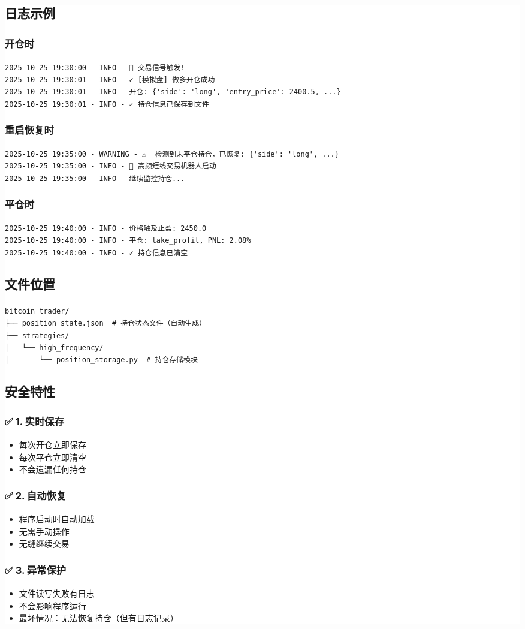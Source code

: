 ## 日志示例

### 开仓时
```
2025-10-25 19:30:00 - INFO - 🔔 交易信号触发!
2025-10-25 19:30:01 - INFO - ✓ [模拟盘] 做多开仓成功
2025-10-25 19:30:01 - INFO - 开仓: {'side': 'long', 'entry_price': 2400.5, ...}
2025-10-25 19:30:01 - INFO - ✓ 持仓信息已保存到文件
```

### 重启恢复时
```
2025-10-25 19:35:00 - WARNING - ⚠️  检测到未平仓持仓，已恢复: {'side': 'long', ...}
2025-10-25 19:35:00 - INFO - 🚀 高频短线交易机器人启动
2025-10-25 19:35:00 - INFO - 继续监控持仓...
```

### 平仓时
```
2025-10-25 19:40:00 - INFO - 价格触及止盈: 2450.0
2025-10-25 19:40:00 - INFO - 平仓: take_profit, PNL: 2.08%
2025-10-25 19:40:00 - INFO - ✓ 持仓信息已清空
```

## 文件位置

```
bitcoin_trader/
├── position_state.json  # 持仓状态文件（自动生成）
├── strategies/
│   └── high_frequency/
│       └── position_storage.py  # 持仓存储模块
```

## 安全特性

### ✅ 1. 实时保存
- 每次开仓立即保存
- 每次平仓立即清空
- 不会遗漏任何持仓

### ✅ 2. 自动恢复
- 程序启动时自动加载
- 无需手动操作
- 无缝继续交易

### ✅ 3. 异常保护
- 文件读写失败有日志
- 不会影响程序运行
- 最坏情况：无法恢复持仓（但有日志记录）
